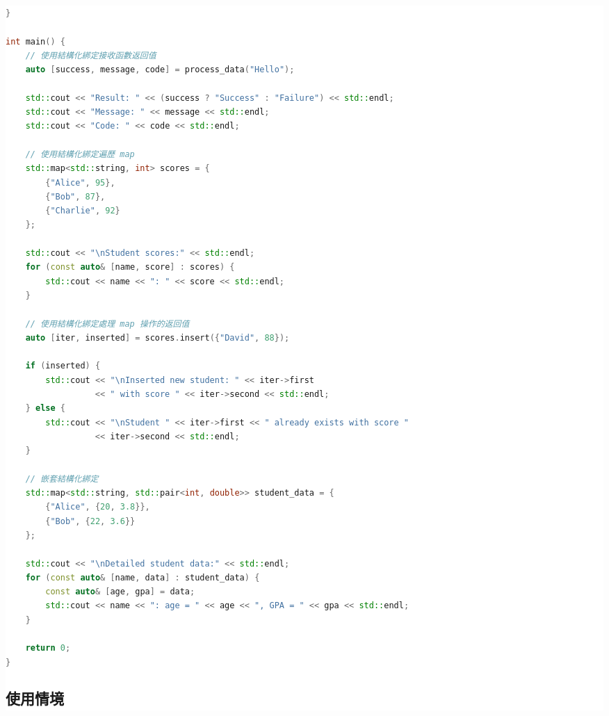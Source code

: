 ```cpp
}

int main() {
    // 使用結構化綁定接收函數返回值
    auto [success, message, code] = process_data("Hello");
    
    std::cout << "Result: " << (success ? "Success" : "Failure") << std::endl;
    std::cout << "Message: " << message << std::endl;
    std::cout << "Code: " << code << std::endl;
    
    // 使用結構化綁定遍歷 map
    std::map<std::string, int> scores = {
        {"Alice", 95},
        {"Bob", 87},
        {"Charlie", 92}
    };
    
    std::cout << "\nStudent scores:" << std::endl;
    for (const auto& [name, score] : scores) {
        std::cout << name << ": " << score << std::endl;
    }
    
    // 使用結構化綁定處理 map 操作的返回值
    auto [iter, inserted] = scores.insert({"David", 88});
    
    if (inserted) {
        std::cout << "\nInserted new student: " << iter->first 
                  << " with score " << iter->second << std::endl;
    } else {
        std::cout << "\nStudent " << iter->first << " already exists with score " 
                  << iter->second << std::endl;
    }
    
    // 嵌套結構化綁定
    std::map<std::string, std::pair<int, double>> student_data = {
        {"Alice", {20, 3.8}},
        {"Bob", {22, 3.6}}
    };
    
    std::cout << "\nDetailed student data:" << std::endl;
    for (const auto& [name, data] : student_data) {
        const auto& [age, gpa] = data;
        std::cout << name << ": age = " << age << ", GPA = " << gpa << std::endl;
    }
    
    return 0;
}
```

## 使用情境
